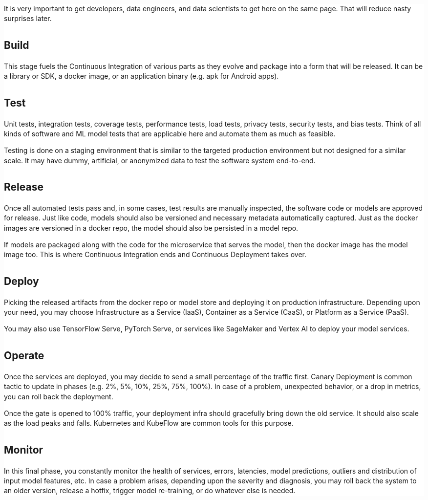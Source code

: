 It is very important to get developers, data engineers, and data scientists to get here on the same page. That will reduce nasty surprises later.

## Build

This stage fuels the Continuous Integration of various parts as they evolve and package into a form that will be released. It can be a library or SDK, a docker image, or an application binary (e.g. apk for Android apps).

## Test

Unit tests, integration tests, coverage tests, performance tests, load tests, privacy tests, security tests, and bias tests. Think of all kinds of software and ML model tests that are applicable here and automate them as much as feasible.

Testing is done on a staging environment that is similar to the targeted production environment but not designed for a similar scale. It may have dummy, artificial, or anonymized data to test the software system end-to-end.

## Release

Once all automated tests pass and, in some cases, test results are manually inspected, the software code or models are approved for release. Just like code, models should also be versioned and necessary metadata automatically captured. Just as the docker images are versioned in a docker repo, the model should also be persisted in a model repo.

If models are packaged along with the code for the microservice that serves the model, then the docker image has the model image too. This is where Continuous Integration ends and Continuous Deployment takes over.

## Deploy

Picking the released artifacts from the docker repo or model store and deploying it on production infrastructure. Depending upon your need, you may choose Infrastructure as a Service (IaaS), Container as a Service (CaaS), or Platform as a Service (PaaS).

You may also use TensorFlow Serve, PyTorch Serve, or services like SageMaker and Vertex AI to deploy your model services.

## Operate

Once the services are deployed, you may decide to send a small percentage of the traffic first. Canary Deployment is common tactic to update in phases (e.g. 2%, 5%, 10%, 25%, 75%, 100%). In case of a problem, unexpected behavior, or a drop in metrics, you can roll back the deployment.

Once the gate is opened to 100% traffic, your deployment infra should gracefully bring down the old service. It should also scale as the load peaks and falls. Kubernetes and KubeFlow are common tools for this purpose.

## Monitor

In this final phase, you constantly monitor the health of services, errors, latencies, model predictions, outliers and distribution of input model features, etc. In case a problem arises, depending upon the severity and diagnosis, you may roll back the system to an older version, release a hotfix, trigger model re-training, or do whatever else is needed.
